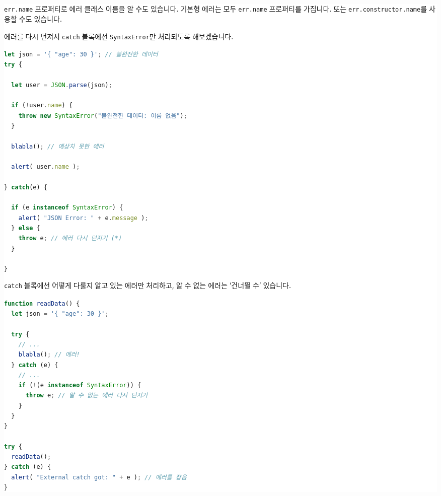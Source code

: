 `err.name` 프로퍼티로 에러 클래스 이름을 알 수도 있습니다. 기본형 에러는 모두 `err.name` 프로퍼티를 가집니다. 또는 `err.constructor.name`를 사용할 수도 있습니다.

에러를 다시 던져서 `catch` 블록에선 `SyntaxError`만 처리되도록 해보겠습니다.

```jsx
let json = '{ "age": 30 }'; // 불완전한 데이터
try {

  let user = JSON.parse(json);

  if (!user.name) {
    throw new SyntaxError("불완전한 데이터: 이름 없음");
  }

  blabla(); // 예상치 못한 에러

  alert( user.name );

} catch(e) {

  if (e instanceof SyntaxError) {
    alert( "JSON Error: " + e.message );
  } else {
    throw e; // 에러 다시 던지기 (*)
  }

}
```

`catch` 블록에선 어떻게 다룰지 알고 있는 에러만 처리하고, 알 수 없는 에러는 ‘건너뛸 수’ 있습니다.

```jsx
function readData() {
  let json = '{ "age": 30 }';

  try {
    // ...
    blabla(); // 에러!
  } catch (e) {
    // ...
    if (!(e instanceof SyntaxError)) {
      throw e; // 알 수 없는 에러 다시 던지기
    }
  }
}

try {
  readData();
} catch (e) {
  alert( "External catch got: " + e ); // 에러를 잡음
}
```
